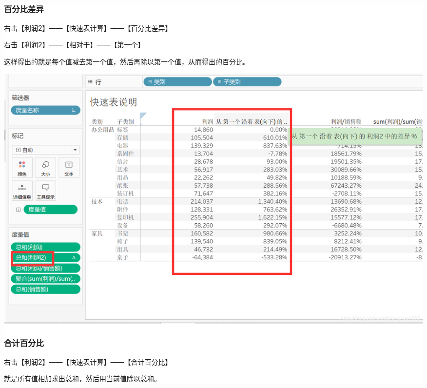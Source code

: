 ### 百分比差异

右击【利润2】——【快速表计算】——【百分比差异】

右击【利润2】——【相对于】——【第一个】

这样得出的就是每个值减去第一个值，然后再除以第一个值，从而得出的百分比。

![Tableau%20%E4%B9%9D%E3%80%81%2093543/20210627183603913.png](Tableau%20%E4%B9%9D%E3%80%81%2093543/20210627183603913.png)

### 合计百分比

右击【利润2】——【快速表计算】——【合计百分比】

就是所有值相加求出总和，然后用当前值除以总和。
